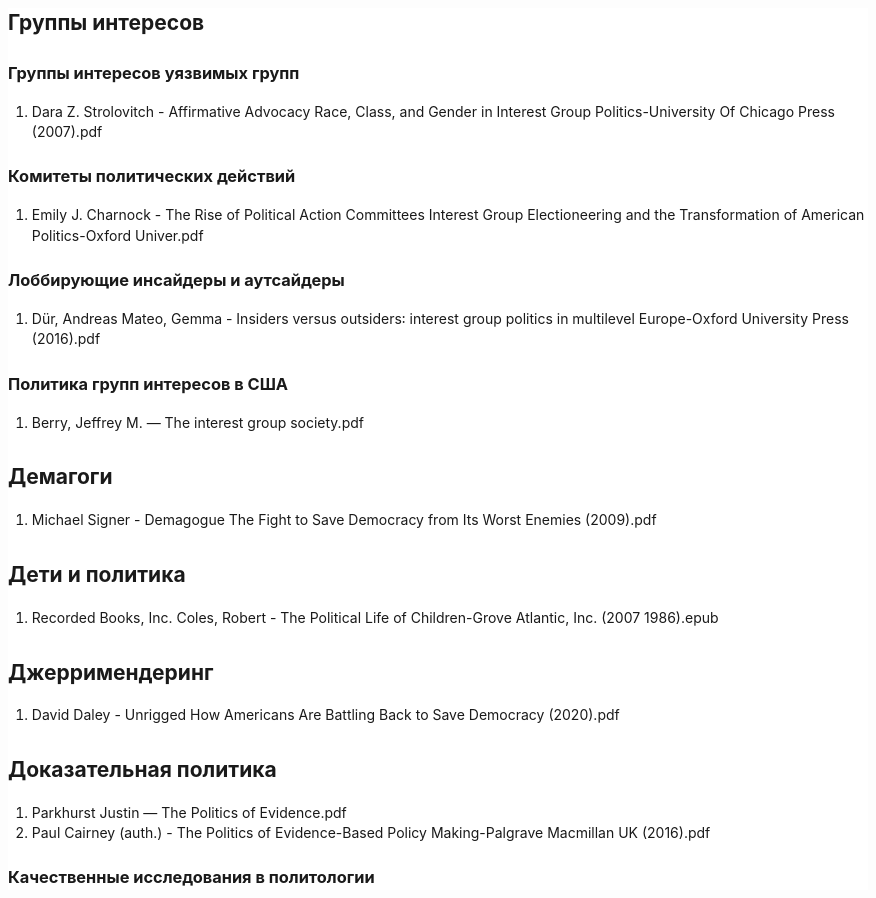 <a id="Группы-интересов"></a>
## Группы интересов

<a id="Группы-интересов-уязвимых-групп"></a>
### Группы интересов уязвимых групп

1. Dara Z. Strolovitch - Affirmative Advocacy Race, Class, and Gender in Interest Group Politics-University Of Chicago Press (2007).pdf

<a id="Комитеты-политических-действий"></a>
### Комитеты политических действий

1. Emily J. Charnock - The Rise of Political Action Committees Interest Group Electioneering and the Transformation of American Politics-Oxford Univer.pdf

<a id="Лоббирующие-инсайдеры-и-аутсайдеры"></a>
### Лоббирующие инсайдеры и аутсайдеры

1. Dür, Andreas Mateo, Gemma - Insiders versus outsiders꞉ interest group politics in multilevel Europe-Oxford University Press (2016).pdf

<a id="Политика-групп-интересов-в-США"></a>
### Политика групп интересов в США

1. Berry, Jeffrey M. — The interest group society.pdf

<a id="Демагоги"></a>
## Демагоги

1. Michael Signer - Demagogue The Fight to Save Democracy from Its Worst Enemies (2009).pdf

<a id="Дети-и-политика"></a>
## Дети и политика

1. Recorded Books, Inc. Coles, Robert - The Political Life of Children-Grove Atlantic, Inc. (2007 1986).epub

<a id="Джерримендеринг"></a>
## Джерримендеринг

1. David Daley - Unrigged How Americans Are Battling Back to Save Democracy (2020).pdf

<a id="Доказательная-политика"></a>
## Доказательная политика

1. Parkhurst Justin — The Politics of Evidence.pdf
1. Paul Cairney (auth.) - The Politics of Evidence-Based Policy Making-Palgrave Macmillan UK (2016).pdf

<a id="Качественные-исследования-в-политологии"></a>
### Качественные исследования в политологии
